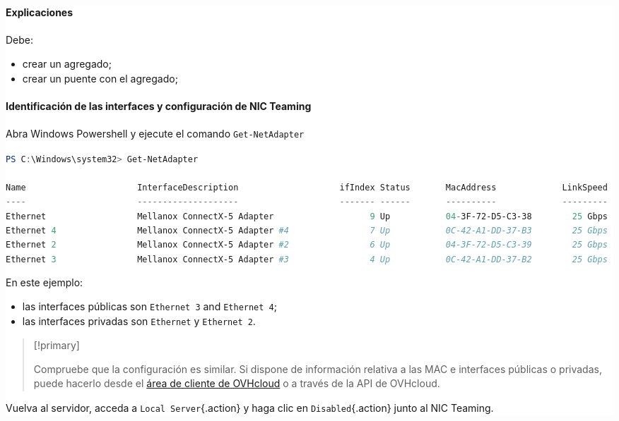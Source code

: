 #### Explicaciones

Debe:

* crear un agregado;
* crear un puente con el agregado;

#### Identificación de las interfaces y configuración de NIC Teaming

Abra Windows Powershell y ejecute el comando `Get-NetAdapter`

```powershell
PS C:\Windows\system32> Get-NetAdapter

Name                      InterfaceDescription                    ifIndex Status       MacAddress             LinkSpeed
----                      --------------------                    ------- ------       ----------             ---------
Ethernet                  Mellanox ConnectX-5 Adapter                   9 Up           04-3F-72-D5-C3-38        25 Gbps
Ethernet 4                Mellanox ConnectX-5 Adapter #4                7 Up           0C-42-A1-DD-37-B3        25 Gbps
Ethernet 2                Mellanox ConnectX-5 Adapter #2                6 Up           04-3F-72-D5-C3-39        25 Gbps
Ethernet 3                Mellanox ConnectX-5 Adapter #3                4 Up           0C-42-A1-DD-37-B2        25 Gbps
```

En este ejemplo:

- las interfaces públicas son `Ethernet 3` and `Ethernet 4`;
- las interfaces privadas son `Ethernet` y `Ethernet 2`.

> [!primary]
>
> Compruebe que la configuración es similar. Si dispone de información relativa a las MAC e interfaces públicas o privadas, puede hacerlo desde el [área de cliente de OVHcloud](https://www.ovh.com/auth/?action=gotomanager&from=https://www.ovh.es/&ovhSubsidiary=es) o a través de la API de OVHcloud.
>

Vuelva al servidor, acceda a `Local Server`{.action} y haga clic en `Disabled`{.action} junto al NIC Teaming.
